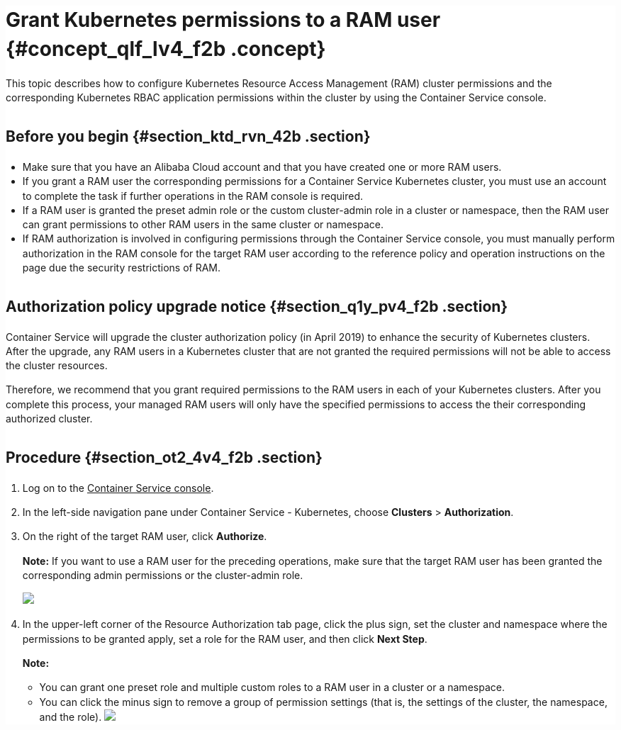 # Grant Kubernetes permissions to a RAM user {#concept_qlf_lv4_f2b .concept}

This topic describes how to configure Kubernetes Resource Access Management \(RAM\) cluster permissions and the corresponding Kubernetes RBAC application permissions within the cluster by using the Container Service console.

## Before you begin {#section_ktd_rvn_42b .section}

-   Make sure that you have an Alibaba Cloud account and that you have created one or more RAM users.
-   If you grant a RAM user the corresponding permissions for a Container Service Kubernetes cluster, you must use an account to complete the task if further operations in the RAM console is required.
-   If a RAM user is granted the preset admin role or the custom cluster-admin role in a cluster or namespace, then the RAM user can grant permissions to other RAM users in the same cluster or namespace.
-   If RAM authorization is involved in configuring permissions through the Container Service console, you must manually perform authorization in the RAM console for the target RAM user according to the reference policy and operation instructions on the page due the security restrictions of RAM.

## Authorization policy upgrade notice {#section_q1y_pv4_f2b .section}

Container Service will upgrade the cluster authorization policy \(in April 2019\) to enhance the security of Kubernetes clusters. After the upgrade, any RAM users in a Kubernetes cluster that are not granted the required permissions will not be able to access the cluster resources.

Therefore, we recommend that you grant required permissions to the RAM users in each of your Kubernetes clusters. After you complete this process, your managed RAM users will only have the specified permissions to access the their corresponding authorized cluster.

## Procedure {#section_ot2_4v4_f2b .section}

1.  Log on to the [Container Service console](https://partners-intl.console.aliyun.com/#/cs).
2.  In the left-side navigation pane under Container Service - Kubernetes, choose **Clusters** \> **Authorization**.
3.  On the right of the target RAM user, click **Authorize**.

    **Note:** If you want to use a RAM user for the preceding operations, make sure that the target RAM user has been granted the corresponding admin permissions or the cluster-admin role.

    ![](http://static-aliyun-doc.oss-cn-hangzhou.aliyuncs.com/assets/img/17456/156231059810587_en-US.png)

4.  In the upper-left corner of the Resource Authorization tab page, click the plus sign, set the cluster and namespace where the permissions to be granted apply, set a role for the RAM user, and then click **Next Step**.

    **Note:** 

    -   You can grant one preset role and multiple custom roles to a RAM user in a cluster or a namespace.
    -   You can click the minus sign to remove a group of permission settings \(that is, the settings of the cluster, the namespace, and the role\).
    ![](http://static-aliyun-doc.oss-cn-hangzhou.aliyuncs.com/assets/img/17456/156231059810618_en-US.png)
